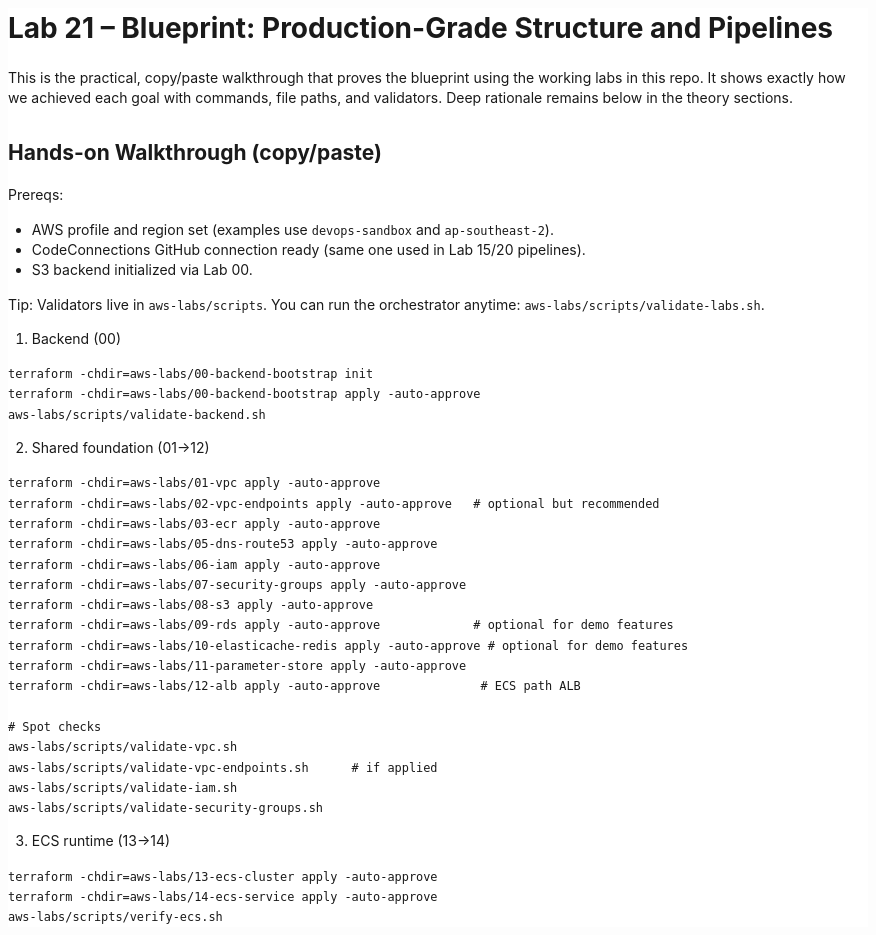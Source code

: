 # Lab 21 – Blueprint: Production-Grade Structure and Pipelines

This is the practical, copy/paste walkthrough that proves the blueprint using the working labs in this repo. It shows exactly how we achieved each goal with commands, file paths, and validators. Deep rationale remains below in the theory sections.

## Hands-on Walkthrough (copy/paste)

Prereqs:

- AWS profile and region set (examples use `devops-sandbox` and `ap-southeast-2`).
- CodeConnections GitHub connection ready (same one used in Lab 15/20 pipelines).
- S3 backend initialized via Lab 00.

Tip: Validators live in `aws-labs/scripts`. You can run the orchestrator anytime: `aws-labs/scripts/validate-labs.sh`.

1. Backend (00)

```
terraform -chdir=aws-labs/00-backend-bootstrap init
terraform -chdir=aws-labs/00-backend-bootstrap apply -auto-approve
aws-labs/scripts/validate-backend.sh
```

2. Shared foundation (01→12)

```
terraform -chdir=aws-labs/01-vpc apply -auto-approve
terraform -chdir=aws-labs/02-vpc-endpoints apply -auto-approve   # optional but recommended
terraform -chdir=aws-labs/03-ecr apply -auto-approve
terraform -chdir=aws-labs/05-dns-route53 apply -auto-approve
terraform -chdir=aws-labs/06-iam apply -auto-approve
terraform -chdir=aws-labs/07-security-groups apply -auto-approve
terraform -chdir=aws-labs/08-s3 apply -auto-approve
terraform -chdir=aws-labs/09-rds apply -auto-approve             # optional for demo features
terraform -chdir=aws-labs/10-elasticache-redis apply -auto-approve # optional for demo features
terraform -chdir=aws-labs/11-parameter-store apply -auto-approve
terraform -chdir=aws-labs/12-alb apply -auto-approve              # ECS path ALB

# Spot checks
aws-labs/scripts/validate-vpc.sh
aws-labs/scripts/validate-vpc-endpoints.sh      # if applied
aws-labs/scripts/validate-iam.sh
aws-labs/scripts/validate-security-groups.sh
```

3. ECS runtime (13→14)

```
terraform -chdir=aws-labs/13-ecs-cluster apply -auto-approve
terraform -chdir=aws-labs/14-ecs-service apply -auto-approve
aws-labs/scripts/verify-ecs.sh
```
